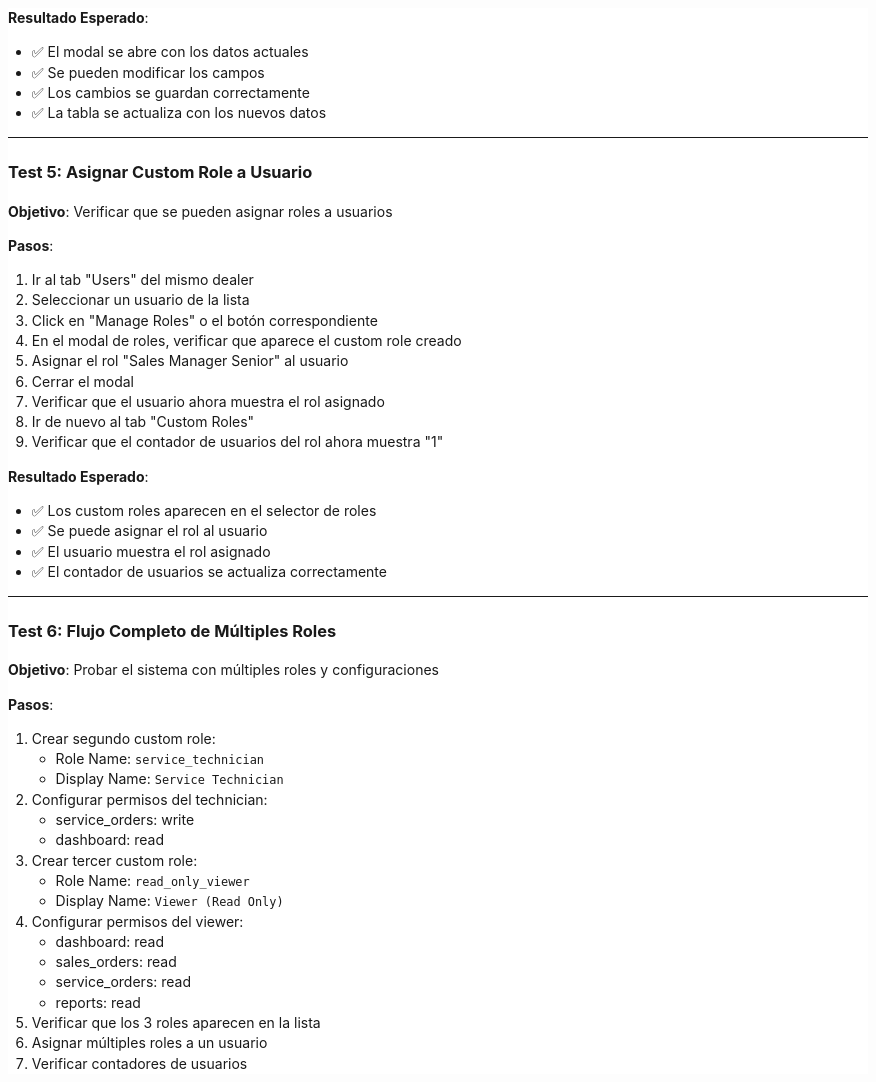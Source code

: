 **Resultado Esperado**:
- ✅ El modal se abre con los datos actuales
- ✅ Se pueden modificar los campos
- ✅ Los cambios se guardan correctamente
- ✅ La tabla se actualiza con los nuevos datos

---

### Test 5: Asignar Custom Role a Usuario

**Objetivo**: Verificar que se pueden asignar roles a usuarios

**Pasos**:
1. Ir al tab "Users" del mismo dealer
2. Seleccionar un usuario de la lista
3. Click en "Manage Roles" o el botón correspondiente
4. En el modal de roles, verificar que aparece el custom role creado
5. Asignar el rol "Sales Manager Senior" al usuario
6. Cerrar el modal
7. Verificar que el usuario ahora muestra el rol asignado
8. Ir de nuevo al tab "Custom Roles"
9. Verificar que el contador de usuarios del rol ahora muestra "1"

**Resultado Esperado**:
- ✅ Los custom roles aparecen en el selector de roles
- ✅ Se puede asignar el rol al usuario
- ✅ El usuario muestra el rol asignado
- ✅ El contador de usuarios se actualiza correctamente

---

### Test 6: Flujo Completo de Múltiples Roles

**Objetivo**: Probar el sistema con múltiples roles y configuraciones

**Pasos**:
1. Crear segundo custom role:
   - Role Name: `service_technician`
   - Display Name: `Service Technician`
2. Configurar permisos del technician:
   - service_orders: write
   - dashboard: read
3. Crear tercer custom role:
   - Role Name: `read_only_viewer`
   - Display Name: `Viewer (Read Only)`
4. Configurar permisos del viewer:
   - dashboard: read
   - sales_orders: read
   - service_orders: read
   - reports: read
5. Verificar que los 3 roles aparecen en la lista
6. Asignar múltiples roles a un usuario
7. Verificar contadores de usuarios
